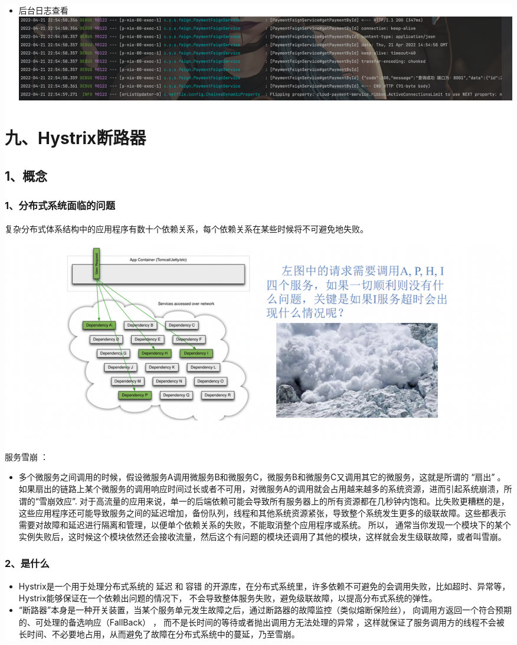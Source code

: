
-  后台日志查看
![image-20220421225655898.png](./images/1659949375175-50520bd3-7cc4-4a2e-a056-87aacbf30ee4.png)

# 九、Hystrix断路器

## 1、概念

### 1、分布式系统面临的问题

复杂分布式体系结构中的应用程序有数十个依赖关系，每个依赖关系在某些时候将不可避免地失败。

![image-20220425170944356.png](./images/1659949387294-327cd532-683c-4f3d-b95f-b672504fb10b.png)

服务雪崩 ：

-  多个微服务之间调用的时候，假设微服务A调用微服务B和微服务C，微服务B和微服务C又调用其它的微服务，这就是所谓的 “扇出” 。如果扇出的链路上某个微服务的调用响应时间过长或者不可用，对微服务A的调用就会占用越来越多的系统资源，进而引起系统崩溃，所谓的“雪崩效应”.
对于高流量的应用来说，单一的后端依赖可能会导致所有服务器上的所有资源都在几秒钟内饱和。比失败更糟糕的是，这些应用程序还可能导致服务之间的延迟增加，备份队列，线程和其他系统资源紧张，导致整个系统发生更多的级联故障。这些都表示需要对故障和延迟进行隔离和管理，以便单个依赖关系的失败，不能取消整个应用程序或系统。
所以， 通常当你发现一个模块下的某个实例失败后，这时候这个模块依然还会接收流量，然后这个有问题的模块还调用了其他的模块，这样就会发生级联故障，或者叫雪崩。 

### 2、是什么

- Hystrix是一个用于处理分布式系统的 延迟 和 容错 的开源库，在分布式系统里，许多依赖不可避免的会调用失败，比如超时、异常等，Hystrix能够保证在一个依赖出问题的情况下， 不会导致整体服务失败，避免级联故障，以提高分布式系统的弹性。
- “断路器”本身是一种开关装置，当某个服务单元发生故障之后，通过断路器的故障监控（类似熔断保险丝）， 向调用方返回一个符合预期的、可处理的备选响应（FallBack） ， 而不是长时间的等待或者抛出调用方无法处理的异常 ，这样就保证了服务调用方的线程不会被长时间、不必要地占用，从而避免了故障在分布式系统中的蔓延，乃至雪崩。
